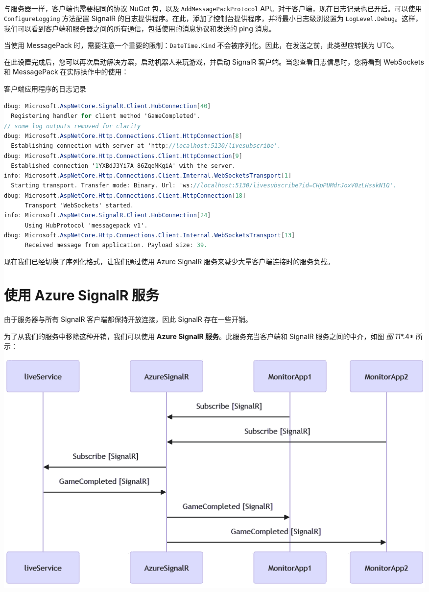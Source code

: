 与服务器一样，客户端也需要相同的协议 NuGet 包，以及 `AddMessagePackProtocol` API。对于客户端，现在日志记录也已开启。可以使用 `ConfigureLogging` 方法配置 SignalR 的日志提供程序。在此，添加了控制台提供程序，并将最小日志级别设置为 `LogLevel.Debug`。这样，我们可以看到客户端和服务器之间的所有通信，包括使用的消息协议和发送的 ping 消息。

当使用 MessagePack 时，需要注意一个重要的限制：`DateTime.Kind` 不会被序列化。因此，在发送之前，此类型应转换为 UTC。

在此设置完成后，您可以再次启动解决方案，启动机器人来玩游戏，并启动 SignalR 客户端。当您查看日志信息时，您将看到 WebSockets 和 MessagePack 在实际操作中的使用：

客户端应用程序的日志记录

```cs
dbug: Microsoft.AspNetCore.SignalR.Client.HubConnection[40]
  Registering handler for client method 'GameCompleted'.
// some log outputs removed for clarity
dbug: Microsoft.AspNetCore.Http.Connections.Client.HttpConnection[8]
  Establishing connection with server at 'http://localhost:5130/livesubscribe'.
dbug: Microsoft.AspNetCore.Http.Connections.Client.HttpConnection[9]
  Established connection '1YXBdJ3Yi7A_86ZqoMKgiA' with the server.
info: Microsoft.AspNetCore.Http.Connections.Client.Internal.WebSocketsTransport[1]
  Starting transport. Transfer mode: Binary. Url: 'ws://localhost:5130/livesubscribe?id=CHpPUMdrJoxV0zLHsskN1Q'.
dbug: Microsoft.AspNetCore.Http.Connections.Client.HttpConnection[18]
      Transport 'WebSockets' started.
info: Microsoft.AspNetCore.SignalR.Client.HubConnection[24]
      Using HubProtocol 'messagepack v1'.
dbug: Microsoft.AspNetCore.Http.Connections.Client.Internal.WebSocketsTransport[13]
      Received message from application. Payload size: 39.
```

现在我们已经切换了序列化格式，让我们通过使用 Azure SignalR 服务来减少大量客户端连接时的服务负载。

# 使用 Azure SignalR 服务

由于服务器与所有 SignalR 客户端都保持开放连接，因此 SignalR 存在一些开销。

为了从我们的服务中移除这种开销，我们可以使用 **Azure SignalR 服务**。此服务充当客户端和 SignalR 服务之间的中介，如图 *图 11**.4* 所示：

![图 13.4 – 使用 Azure SignalR 服务](img/B21217_13_04.jpg)
